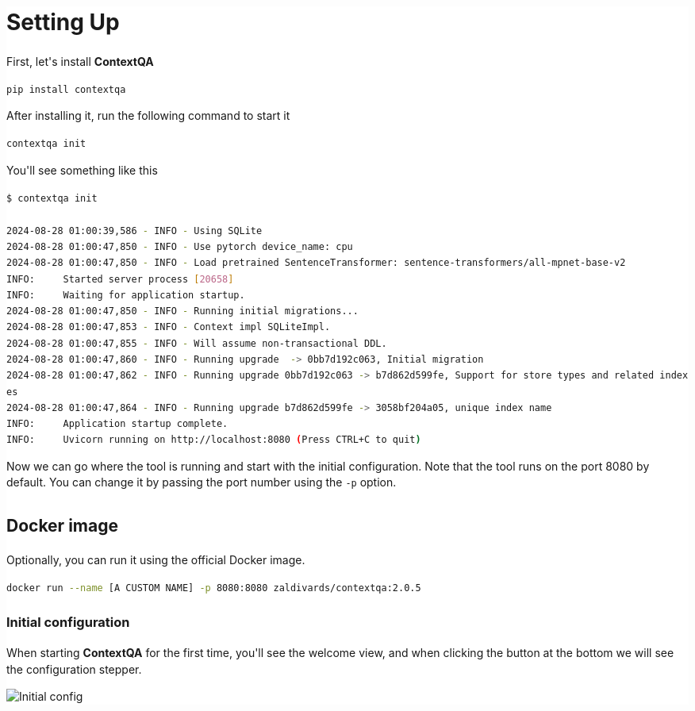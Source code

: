 # Setting Up

First, let's install **ContextQA**

```bash
pip install contextqa
```

After installing it, run the following command to start it

```bash
contextqa init
```

You'll see something like this

```bash
$ contextqa init

2024-08-28 01:00:39,586 - INFO - Using SQLite
2024-08-28 01:00:47,850 - INFO - Use pytorch device_name: cpu
2024-08-28 01:00:47,850 - INFO - Load pretrained SentenceTransformer: sentence-transformers/all-mpnet-base-v2
INFO:     Started server process [20658]
INFO:     Waiting for application startup.
2024-08-28 01:00:47,850 - INFO - Running initial migrations...
2024-08-28 01:00:47,853 - INFO - Context impl SQLiteImpl.
2024-08-28 01:00:47,855 - INFO - Will assume non-transactional DDL.
2024-08-28 01:00:47,860 - INFO - Running upgrade  -> 0bb7d192c063, Initial migration
2024-08-28 01:00:47,862 - INFO - Running upgrade 0bb7d192c063 -> b7d862d599fe, Support for store types and related indexes
2024-08-28 01:00:47,864 - INFO - Running upgrade b7d862d599fe -> 3058bf204a05, unique index name
INFO:     Application startup complete.
INFO:     Uvicorn running on http://localhost:8080 (Press CTRL+C to quit)
```

Now we can go where the tool is running and start with the initial configuration. Note that the tool runs on the port 8080 by default. You can change it by passing the port number using the `-p` option.

## Docker image

Optionally, you can run it using the official Docker image.

```bash
docker run --name [A CUSTOM NAME] -p 8080:8080 zaldivards/contextqa:2.0.5
```

### Initial configuration

When starting **ContextQA** for the first time, you'll see the welcome view, and when clicking the button at the bottom we will see the configuration stepper.

![Initial config](https://contextqa-assets.s3.amazonaws.com/init.png)
